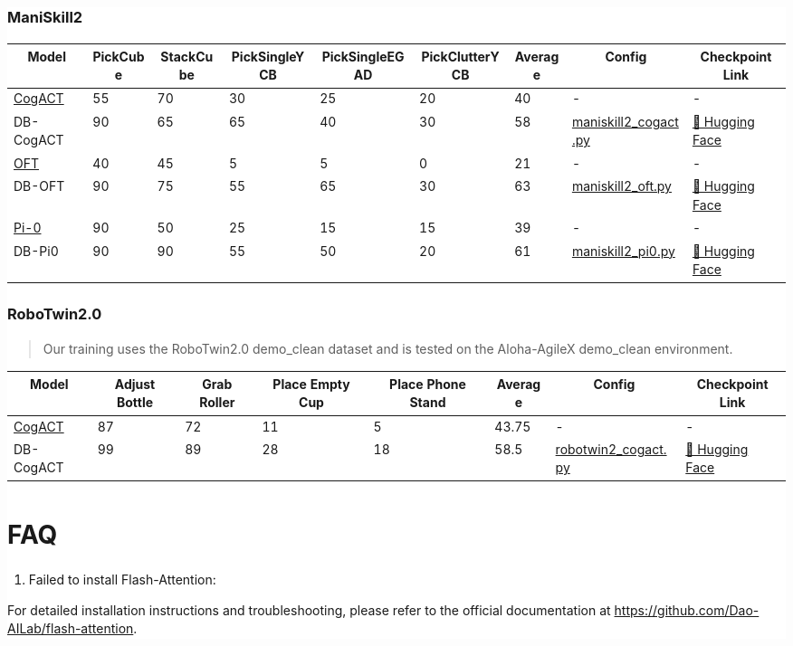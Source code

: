 ### ManiSkill2

| Model | PickCube | StackCube | PickSingleYCB | PickSingleEGAD | PickClutterYCB | Average | Config | Checkpoint  Link |
| -         | -              | -             | -           | -         | -       | -      | -      | -                |
| [CogACT](https://arxiv.org/abs/2411.19650)    | 55 | 70 | 30 | 25 | 20 | 40 | - | - |
| DB-CogACT | 90 | 65 | 65 | 40 | 30 | 58 | [maniskill2_cogact.py](playground/benchmarks/maniskill2/maniskill2_cogact.py) | [🤗 Hugging Face](https://huggingface.co/Dexmal/maniskill2-db-cogact) |
| [OFT](https://arxiv.org/abs/2502.19645) | 40 | 45 | 5 | 5 | 0 | 21 | - | - |
| DB-OFT | 90 | 75 | 55 | 65 | 30 | 63 | [maniskill2_oft.py](playground/benchmarks/maniskill2/maniskill2_oft.py) | [🤗 Hugging Face](https://huggingface.co/Dexmal/maniskill2-db-oft) |
| [Pi-0](https://arxiv.org/abs/2410.24164) | 90 | 50 | 25 | 15 | 15 | 39 | - | - |
| DB-Pi0 | 90 | 90 | 55 | 50 | 20 | 61 | [maniskill2_pi0.py](playground/benchmarks/maniskill2/maniskill2_pi0.py) | [🤗 Hugging Face](https://huggingface.co/Dexmal/maniskill2-db-pi0) |

### RoboTwin2.0

> Our training uses the RoboTwin2.0 demo_clean dataset and is tested on the Aloha-AgileX demo_clean environment.

| Model | Adjust Bottle | Grab Roller | Place Empty Cup |Place Phone Stand | Average | Config | Checkpoint  Link |
| -         | -              | -             | -           | -         | -       | -      | -                |
| [CogACT](https://arxiv.org/abs/2411.19650)    | 87 | 72 | 11 |5 | 43.75 | - | - |
| DB-CogACT | 99 | 89 | 28 | 18 | 58.5 | [robotwin2_cogact.py](playground/benchmarks/robotwin2/robotwin2_cogact.py) | [🤗 Hugging Face](https://huggingface.co/Dexmal/robotwin-db-cogact) |

# FAQ

1. Failed to install Flash-Attention: 

For detailed installation instructions and troubleshooting, please refer to the official documentation at https://github.com/Dao-AILab/flash-attention.